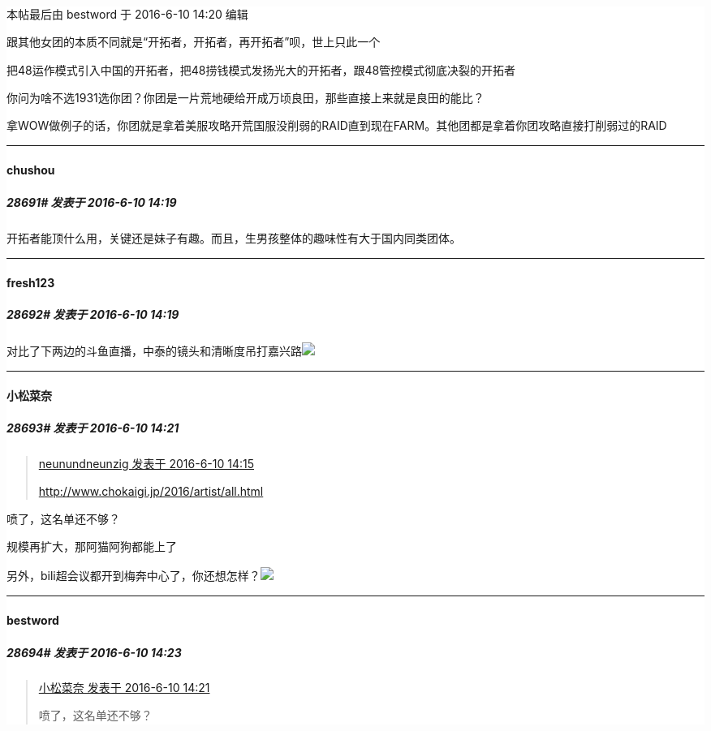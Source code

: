 
 本帖最后由 bestword 于 2016-6-10 14:20 编辑 

跟其他女团的本质不同就是“开拓者，开拓者，再开拓者”呗，世上只此一个


把48运作模式引入中国的开拓者，把48捞钱模式发扬光大的开拓者，跟48管控模式彻底决裂的开拓者


你问为啥不选1931选你团？你团是一片荒地硬给开成万顷良田，那些直接上来就是良田的能比？


拿WOW做例子的话，你团就是拿着美服攻略开荒国服没削弱的RAID直到现在FARM。其他团都是拿着你团攻略直接打削弱过的RAID


-----

####  chushou  
##### 28691#       发表于 2016-6-10 14:19


开拓者能顶什么用，关键还是妹子有趣。而且，生男孩整体的趣味性有大于国内同类团体。


-----

####  fresh123  
##### 28692#       发表于 2016-6-10 14:19


对比了下两边的斗鱼直播，中泰的镜头和清晰度吊打嘉兴路<img src="https://static.saraba1st.com/image/smiley/face/118.gif" referrerpolicy="no-referrer">


-----

####  小松菜奈  
##### 28693#       发表于 2016-6-10 14:21


<blockquote><a href="httphttps://bbs.saraba1st.com/2b/forum.php?mod=redirect&amp;goto=findpost&amp;pid=32663008&amp;ptid=1105387" target="_blank">neunundneunzig 发表于 2016-6-10 14:15</a>

http://www.chokaigi.jp/2016/artist/all.html</blockquote>
喷了，这名单还不够？


规模再扩大，那阿猫阿狗都能上了


另外，bili超会议都开到梅奔中心了，你还想怎样？<img src="https://static.saraba1st.com/image/smiley/face/11.gif" referrerpolicy="no-referrer">


-----

####  bestword  
##### 28694#       发表于 2016-6-10 14:23


<blockquote><a href="httphttps://bbs.saraba1st.com/2b/forum.php?mod=redirect&amp;goto=findpost&amp;pid=32663048&amp;ptid=1105387" target="_blank">小松菜奈 发表于 2016-6-10 14:21</a>

喷了，这名单还不够？
